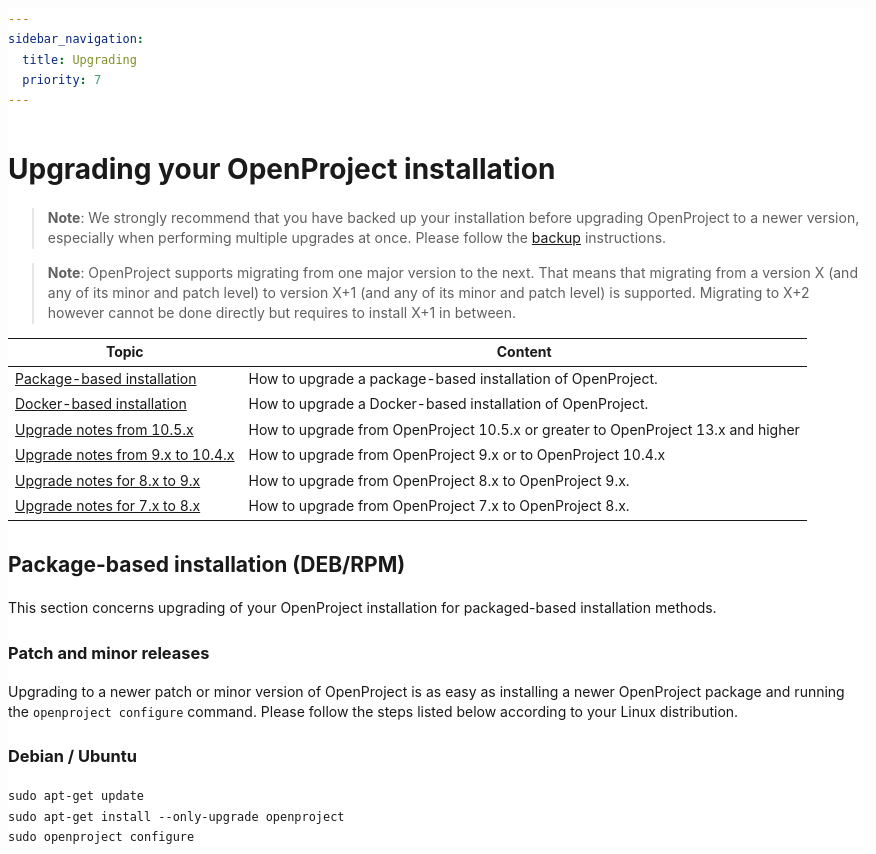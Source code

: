 ```yaml
---
sidebar_navigation:
  title: Upgrading
  priority: 7
---
```


# Upgrading your OpenProject installation

> **Note**: We strongly recommend that you have backed up your installation before upgrading OpenProject to a newer version, especially when performing multiple upgrades at once. Please follow the [backup](../backing-up) instructions.

> **Note**: OpenProject supports migrating from one major version to the next. That means that migrating from a version X (and any of its minor and patch level) to version X+1 (and any of its minor and patch level) is supported. Migrating to X+2 however cannot be done directly but requires to install X+1 in between.

| Topic                                                        | Content                                                      |
| ------------------------------------------------------------ | ------------------------------------------------------------ |
| [Package-based installation](#package-based-installation-debrpm) | How to upgrade a package-based installation of OpenProject.  |
| [Docker-based installation](#compose-based-installation)     | How to upgrade a Docker-based installation of OpenProject.   |
| [Upgrade notes from 10.5.x](#upgrade-notes-from-105x)        | How to upgrade from OpenProject 10.5.x or greater to OpenProject 13.x and higher |
| [Upgrade notes from 9.x to 10.4.x](#upgrade-notes-from-9x-to-104x)             | How to upgrade from OpenProject 9.x or to OpenProject 10.4.x|
| [Upgrade notes for 8.x to 9.x](#upgrade-notes-for-8x-to-9x)  | How to upgrade from OpenProject 8.x to OpenProject 9.x.      |
| [Upgrade notes for 7.x to 8.x](#upgrade-notes-for-openproject-7x-to-8x) | How to upgrade from OpenProject 7.x to OpenProject 8.x.      |

## Package-based installation (DEB/RPM)

This section concerns upgrading of your OpenProject installation for packaged-based installation methods.

### Patch and minor releases

Upgrading to a newer patch or minor version of OpenProject is as easy as installing a newer OpenProject package and
running the `openproject configure` command.
Please follow the steps listed below according to your Linux distribution.

### Debian / Ubuntu

```shell
sudo apt-get update
sudo apt-get install --only-upgrade openproject
sudo openproject configure
```
